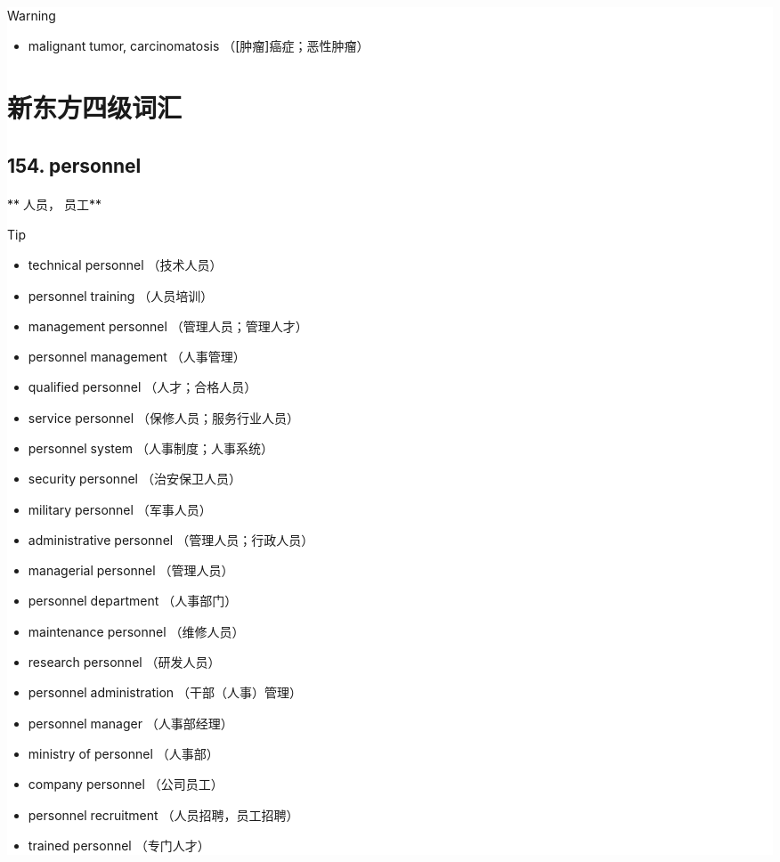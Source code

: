 > [!WARNING]
>
> - malignant tumor, carcinomatosis （[肿瘤]癌症；恶性肿瘤）
>

# 新东方四级词汇

## 154. personnel

** 人员， 员工**

> [!TIP]
>
> - technical personnel （技术人员）
>
> - personnel training （人员培训）
>
> - management personnel （管理人员；管理人才）
>
> - personnel management （人事管理）
>
> - qualified personnel （人才；合格人员）
>
> - service personnel （保修人员；服务行业人员）
>
> - personnel system （人事制度；人事系统）
>
> - security personnel （治安保卫人员）
>
> - military personnel （军事人员）
>
> - administrative personnel （管理人员；行政人员）
>
> - managerial personnel （管理人员）
>
> - personnel department （人事部门）
>
> - maintenance personnel （维修人员）
>
> - research personnel （研发人员）
>
> - personnel administration （干部（人事）管理）
>
> - personnel manager （人事部经理）
>
> - ministry of personnel （人事部）
>
> - company personnel （公司员工）
>
> - personnel recruitment （人员招聘，员工招聘）
>
> - trained personnel （专门人才）
>
